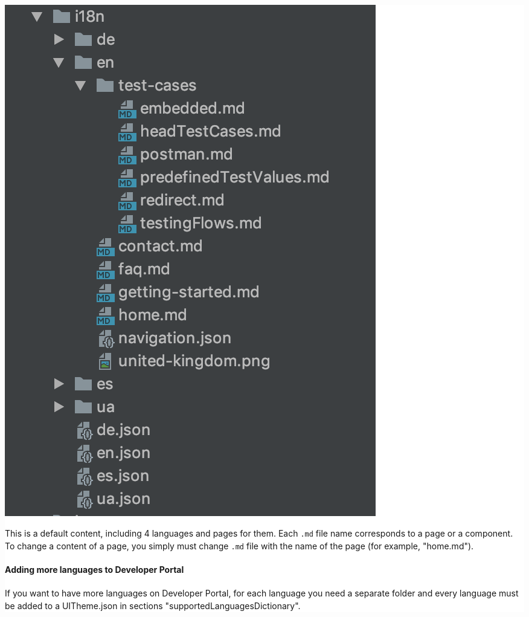![Content structure](../customization_guide/pictures/contentStructure.png)

This is a default content,  including 4 languages and pages for them. Each `.md` file name corresponds to a page or a component. To change a content of a page, you simply must change  `.md` file with the name of the page (for example, "home.md"). 

#### Adding more languages to Developer Portal

If you want to have more languages on Developer Portal, for each language you need a separate folder and every language must be added to a UITheme.json in sections "supportedLanguagesDictionary".
